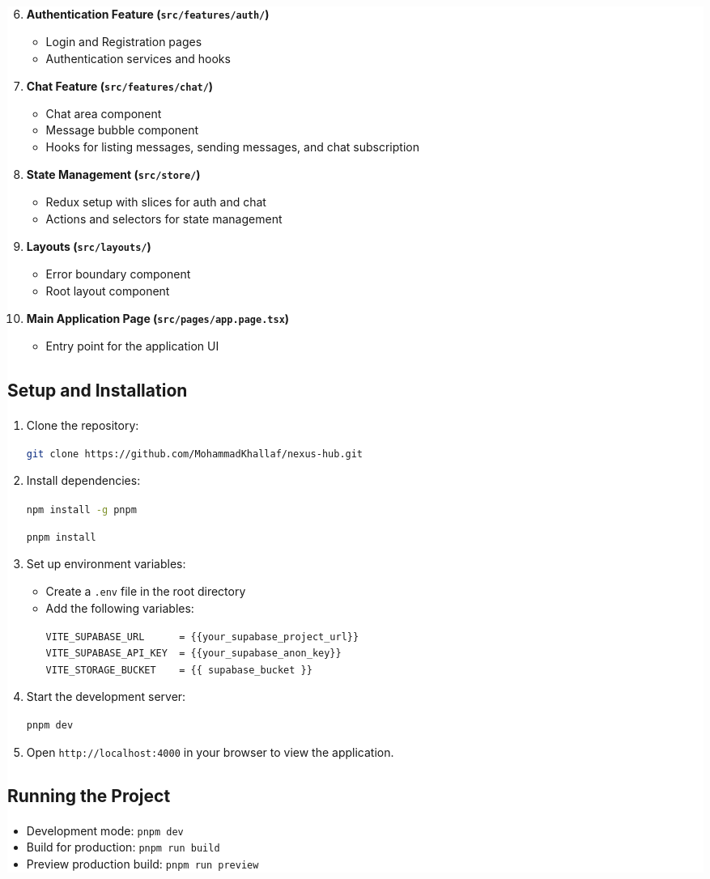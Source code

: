 6. **Authentication Feature (`src/features/auth/`)**
   - Login and Registration pages
   - Authentication services and hooks

7. **Chat Feature (`src/features/chat/`)**
   - Chat area component
   - Message bubble component
   - Hooks for listing messages, sending messages, and chat subscription

8. **State Management (`src/store/`)**
   - Redux setup with slices for auth and chat
   - Actions and selectors for state management

9. **Layouts (`src/layouts/`)**
   - Error boundary component
   - Root layout component

10. **Main Application Page (`src/pages/app.page.tsx`)**
    - Entry point for the application UI

## Setup and Installation
1. Clone the repository:
    ```bash
    git clone https://github.com/MohammadKhallaf/nexus-hub.git
    ```
2. Install dependencies:
    ```bash
    npm install -g pnpm
    ```
    ```bash
    pnpm install
    ```
3. Set up environment variables:
   - Create a `.env` file in the root directory
   - Add the following variables:
     ```
     VITE_SUPABASE_URL      = {{your_supabase_project_url}}
     VITE_SUPABASE_API_KEY  = {{your_supabase_anon_key}}
     VITE_STORAGE_BUCKET    = {{ supabase_bucket }}
     ```

4. Start the development server:
    ```bash
    pnpm dev
    ```
5. Open `http://localhost:4000` in your browser to view the application.



## Running the Project

- Development mode: `pnpm dev`
- Build for production: `pnpm run build`
- Preview production build: `pnpm run preview`
